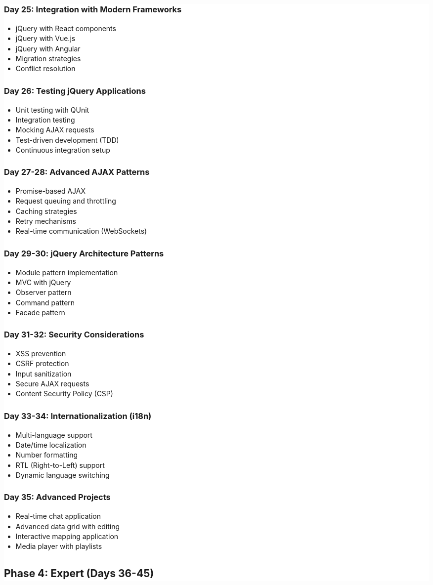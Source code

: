 ### Day 25: Integration with Modern Frameworks
- jQuery with React components
- jQuery with Vue.js
- jQuery with Angular
- Migration strategies
- Conflict resolution

### Day 26: Testing jQuery Applications
- Unit testing with QUnit
- Integration testing
- Mocking AJAX requests
- Test-driven development (TDD)
- Continuous integration setup

### Day 27-28: Advanced AJAX Patterns
- Promise-based AJAX
- Request queuing and throttling
- Caching strategies
- Retry mechanisms
- Real-time communication (WebSockets)

### Day 29-30: jQuery Architecture Patterns
- Module pattern implementation
- MVC with jQuery
- Observer pattern
- Command pattern
- Facade pattern

### Day 31-32: Security Considerations
- XSS prevention
- CSRF protection
- Input sanitization
- Secure AJAX requests
- Content Security Policy (CSP)

### Day 33-34: Internationalization (i18n)
- Multi-language support
- Date/time localization
- Number formatting
- RTL (Right-to-Left) support
- Dynamic language switching

### Day 35: Advanced Projects
- Real-time chat application
- Advanced data grid with editing
- Interactive mapping application
- Media player with playlists

## Phase 4: Expert (Days 36-45)
